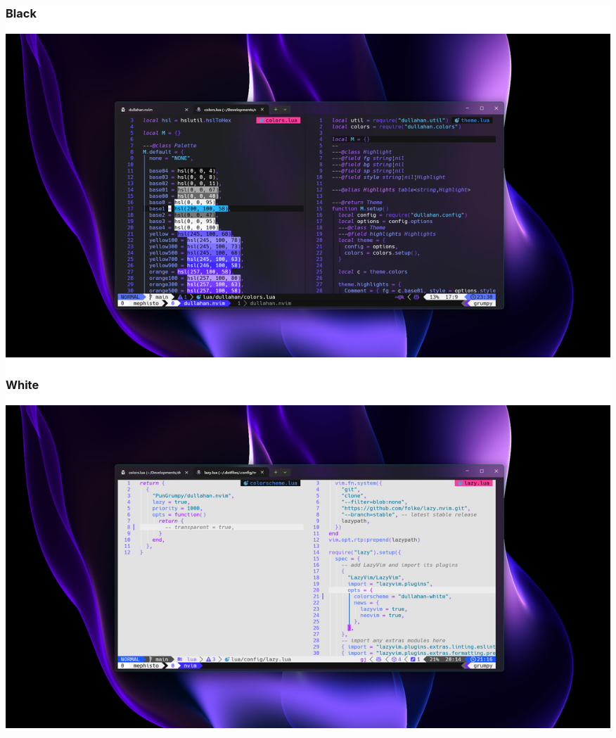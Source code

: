 ### Black

![Dullahan Black](.assets/preview-black.png)

### White

![Dullahan White](.assets/preview-white.png)
